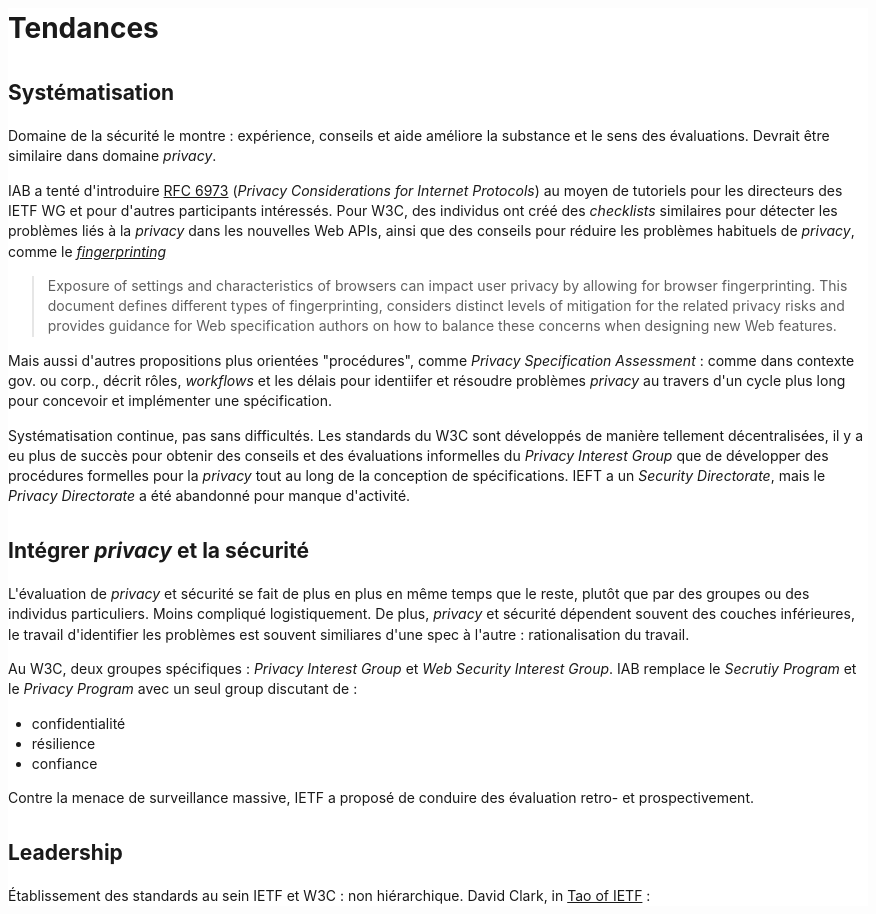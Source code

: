 # Tendances

## Systématisation

Domaine de la sécurité le montre : expérience, conseils et aide améliore la substance et le sens des évaluations. Devrait être similaire dans domaine *privacy*.

IAB a tenté d'introduire [RFC 6973](https://tools.ietf.org/html/rfc6973) (*Privacy Considerations for Internet Protocols*) au moyen de tutoriels pour les directeurs des IETF WG et pour d'autres participants intéressés. Pour W3C, des individus ont créé des *checklists* similaires pour détecter les problèmes liés à la *privacy* dans les nouvelles Web APIs, ainsi que des conseils pour réduire les problèmes habituels de *privacy*, comme le [*fingerprinting*](http://w3c.github.io/fingerprinting-guidance/)

> Exposure of settings and characteristics of browsers can impact user privacy by allowing for browser fingerprinting. This document defines different types of fingerprinting, considers distinct levels of mitigation for the related privacy risks and provides guidance for Web specification authors on how to balance these concerns when designing new Web features.

Mais aussi d'autres propositions plus orientées "procédures", comme *Privacy Specification Assessment* : comme dans contexte gov. ou corp., décrit rôles, *workflows* et les délais pour identiifer et résoudre problèmes *privacy* au travers d'un cycle plus long pour concevoir et implémenter une spécification.

Systématisation continue, pas sans difficultés. Les standards du W3C sont développés de manière tellement décentralisées, il y a eu plus de succès pour obtenir des conseils et des évaluations informelles du *Privacy Interest Group* que de développer des procédures formelles pour la *privacy* tout au long de la conception de spécifications. IEFT a un *Security Directorate*, mais le *Privacy Directorate* a été abandonné pour manque d'activité.

## Intégrer *privacy* et la sécurité

L'évaluation de *privacy* et sécurité se fait de plus en plus en même temps que le reste, plutôt que par des groupes ou des individus particuliers. Moins compliqué logistiquement. De plus, *privacy* et sécurité dépendent souvent des couches inférieures, le travail d'identifier les problèmes est souvent similiares d'une spec à l'autre : rationalisation du travail.

Au W3C, deux groupes spécifiques : *Privacy Interest Group* et *Web Security Interest Group*. IAB remplace le *Secrutiy Program* et le *Privacy Program* avec un seul group discutant de :

   * confidentialité
   * résilience
   * confiance

Contre la menace de surveillance massive, IETF a proposé de conduire des évaluation retro- et prospectivement.

## Leadership

Établissement des standards au sein IETF et W3C : non hiérarchique. David Clark, in [Tao of IETF](https://www.ietf.org/tao.html) :
